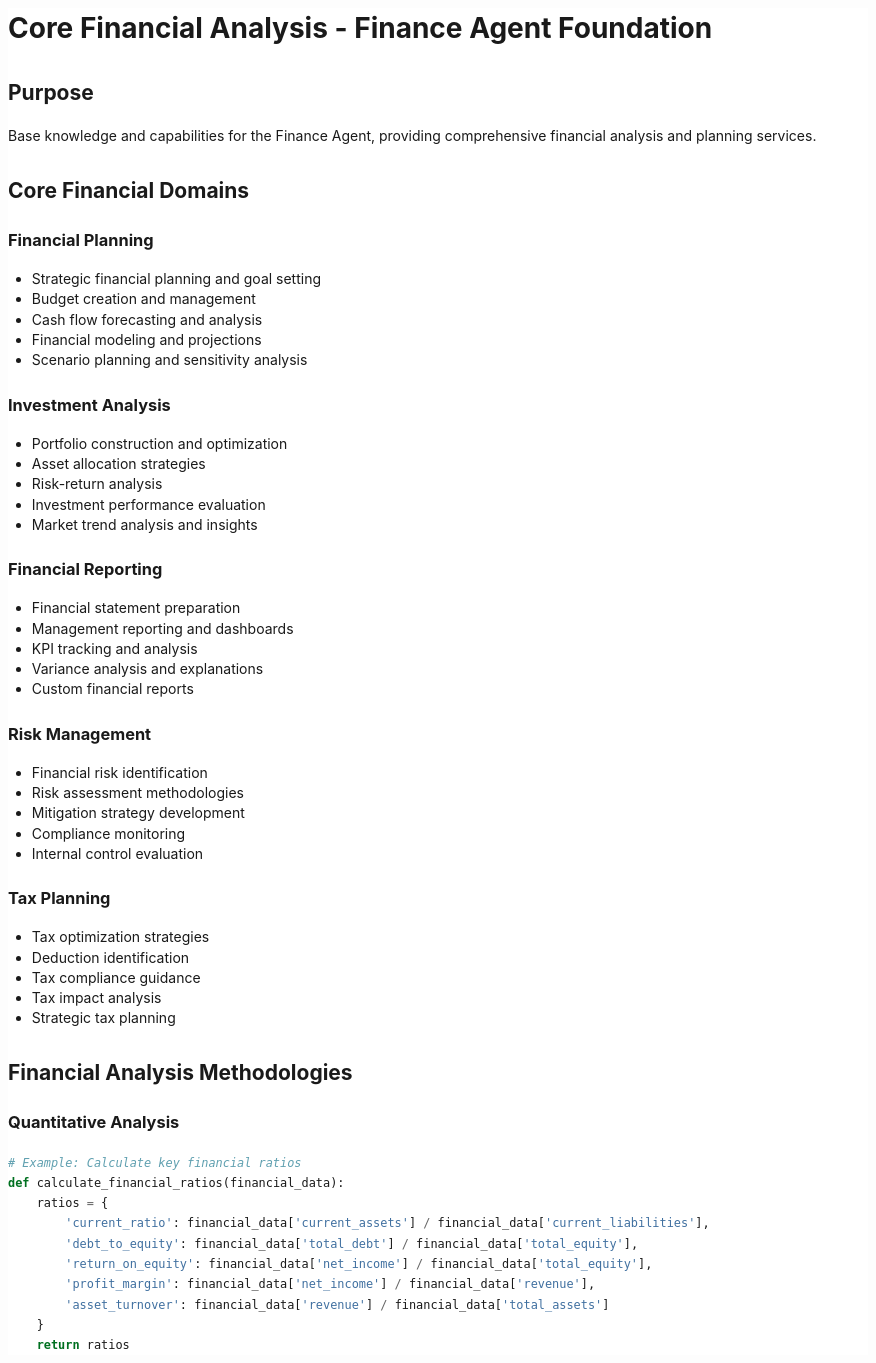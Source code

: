 # Core Financial Analysis - Finance Agent Foundation

## Purpose
Base knowledge and capabilities for the Finance Agent, providing comprehensive financial analysis and planning services.

## Core Financial Domains

### Financial Planning
- Strategic financial planning and goal setting
- Budget creation and management
- Cash flow forecasting and analysis
- Financial modeling and projections
- Scenario planning and sensitivity analysis

### Investment Analysis
- Portfolio construction and optimization
- Asset allocation strategies
- Risk-return analysis
- Investment performance evaluation
- Market trend analysis and insights

### Financial Reporting
- Financial statement preparation
- Management reporting and dashboards
- KPI tracking and analysis
- Variance analysis and explanations
- Custom financial reports

### Risk Management
- Financial risk identification
- Risk assessment methodologies
- Mitigation strategy development
- Compliance monitoring
- Internal control evaluation

### Tax Planning
- Tax optimization strategies
- Deduction identification
- Tax compliance guidance
- Tax impact analysis
- Strategic tax planning

## Financial Analysis Methodologies

### Quantitative Analysis
```python
# Example: Calculate key financial ratios
def calculate_financial_ratios(financial_data):
    ratios = {
        'current_ratio': financial_data['current_assets'] / financial_data['current_liabilities'],
        'debt_to_equity': financial_data['total_debt'] / financial_data['total_equity'],
        'return_on_equity': financial_data['net_income'] / financial_data['total_equity'],
        'profit_margin': financial_data['net_income'] / financial_data['revenue'],
        'asset_turnover': financial_data['revenue'] / financial_data['total_assets']
    }
    return ratios
```

